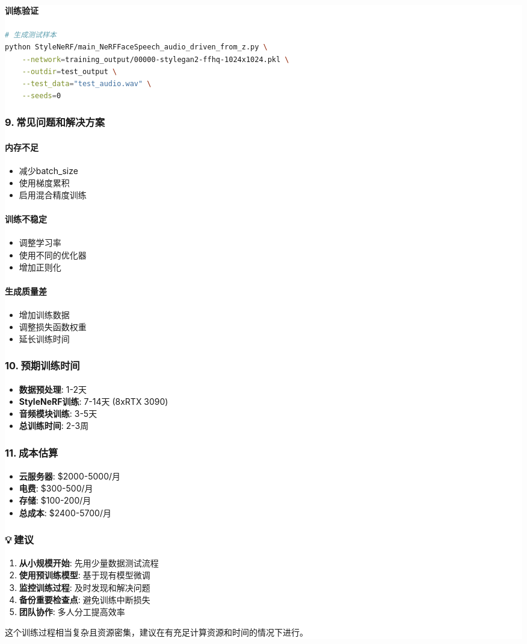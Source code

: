 #### 训练验证
```bash
# 生成测试样本
python StyleNeRF/main_NeRFFaceSpeech_audio_driven_from_z.py \
    --network=training_output/00000-stylegan2-ffhq-1024x1024.pkl \
    --outdir=test_output \
    --test_data="test_audio.wav" \
    --seeds=0
```

### 9. **常见问题和解决方案**

#### 内存不足
- 减少batch_size
- 使用梯度累积
- 启用混合精度训练

#### 训练不稳定
- 调整学习率
- 使用不同的优化器
- 增加正则化

#### 生成质量差
- 增加训练数据
- 调整损失函数权重
- 延长训练时间

### 10. **预期训练时间**

- **数据预处理**: 1-2天
- **StyleNeRF训练**: 7-14天 (8xRTX 3090)
- **音频模块训练**: 3-5天
- **总训练时间**: 2-3周

### 11. **成本估算**

- **云服务器**: $2000-5000/月
- **电费**: $300-500/月
- **存储**: $100-200/月
- **总成本**: $2400-5700/月

### 💡 建议

1. **从小规模开始**: 先用少量数据测试流程
2. **使用预训练模型**: 基于现有模型微调
3. **监控训练过程**: 及时发现和解决问题
4. **备份重要检查点**: 避免训练中断损失
5. **团队协作**: 多人分工提高效率

这个训练过程相当复杂且资源密集，建议在有充足计算资源和时间的情况下进行。